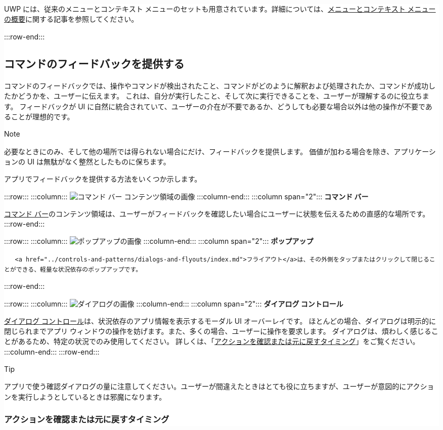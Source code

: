 <p>UWP には、従来のメニューとコンテキスト メニューのセットも用意されています。詳細については、<a href="../controls-and-patterns/menus.md">メニューとコンテキスト メニューの概要</a>に関する記事を参照してください。</p>
:::row-end:::

## <a name="provide-command-feedback"></a>コマンドのフィードバックを提供する 

コマンドのフィードバックでは、操作やコマンドが検出されたこと、コマンドがどのように解釈および処理されたか、コマンドが成功したかどうかを、ユーザーに伝えます。 これは、自分が実行したこと、そして次に実行できることを、ユーザーが理解するのに役立ちます。 フィードバックが UI に自然に統合されていて、ユーザーの介在が不要であるか、どうしても必要な場合以外は他の操作が不要であることが理想的です。

> [!NOTE]
> 必要なときにのみ、そして他の場所では得られない場合にだけ、フィードバックを提供します。 価値が加わる場合を除き、アプリケーションの UI は無駄がなく整然としたものに保ちます。

アプリでフィードバックを提供する方法をいくつか示します。

:::row:::
    :::column:::
![コマンド バー コンテンツ領域の画像](images/commanding/thumbnail-commandbar2.svg)
    :::column-end:::
    :::column span="2":::
<b>コマンド バー</b>

<a href="../controls-and-patterns/app-bars.md">コマンド バー</a>のコンテンツ領域は、ユーザーがフィードバックを確認したい場合にユーザーに状態を伝えるための直感的な場所です。
:::row-end:::

:::row:::
    :::column:::
![ポップアップの画像](images/commanding/thumbnail-flyout.svg)
    :::column-end:::
    :::column span="2":::
<b>ポップアップ</b>

       <a href="../controls-and-patterns/dialogs-and-flyouts/index.md">フライアウト</a>は、その外側をタップまたはクリックして閉じることができる、軽量な状況依存のポップアップです。
:::row-end:::

:::row:::
    :::column:::
![ダイアログの画像](images/commanding/thumbnail-dialog.svg)
    :::column-end:::
    :::column span="2":::
<b>ダイアログ コントロール</b>

<a href="../controls-and-patterns/dialogs-and-flyouts/index.md">ダイアログ コントロール</a>は、状況依存のアプリ情報を表示するモーダル UI オーバーレイです。 ほとんどの場合、ダイアログは明示的に閉じられまでアプリ ウィンドウの操作を妨げます。また、多くの場合、ユーザーに操作を要求します。 ダイアログは、煩わしく感じることがあるため、特定の状況でのみ使用してください。 詳しくは、「[アクションを確認または元に戻すタイミング](#when-to-confirm-or-undo-actions)」をご覧ください。
    :::column-end:::
:::row-end:::

> [!TIP]
> アプリで使う確認ダイアログの量に注意してください。ユーザーが間違えたときはとても役に立ちますが、ユーザーが意図的にアクションを実行しようとしているときは邪魔になります。

### <a name="when-to-confirm-or-undo-actions"></a>アクションを確認または元に戻すタイミング

